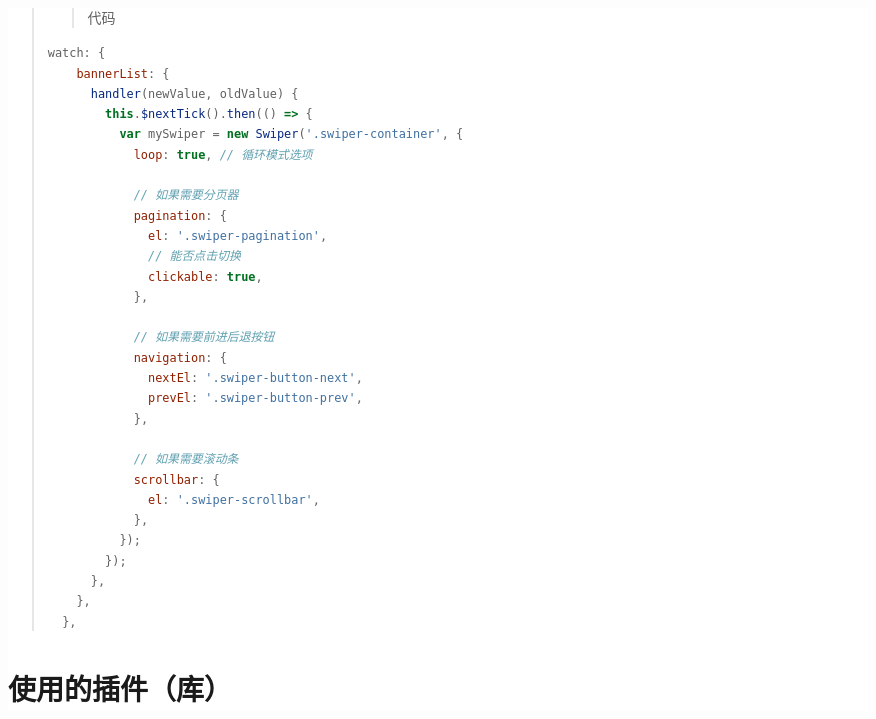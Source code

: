 > > 代码
>
> ```js
> watch: {
>     bannerList: {
>       handler(newValue, oldValue) {
>         this.$nextTick().then(() => {
>           var mySwiper = new Swiper('.swiper-container', {
>             loop: true, // 循环模式选项
> 
>             // 如果需要分页器
>             pagination: {
>               el: '.swiper-pagination',
>               // 能否点击切换
>               clickable: true,
>             },
> 
>             // 如果需要前进后退按钮
>             navigation: {
>               nextEl: '.swiper-button-next',
>               prevEl: '.swiper-button-prev',
>             },
> 
>             // 如果需要滚动条
>             scrollbar: {
>               el: '.swiper-scrollbar',
>             },
>           });
>         });
>       },
>     },
>   },
> ```
>
> 



























# 使用的插件（库）
